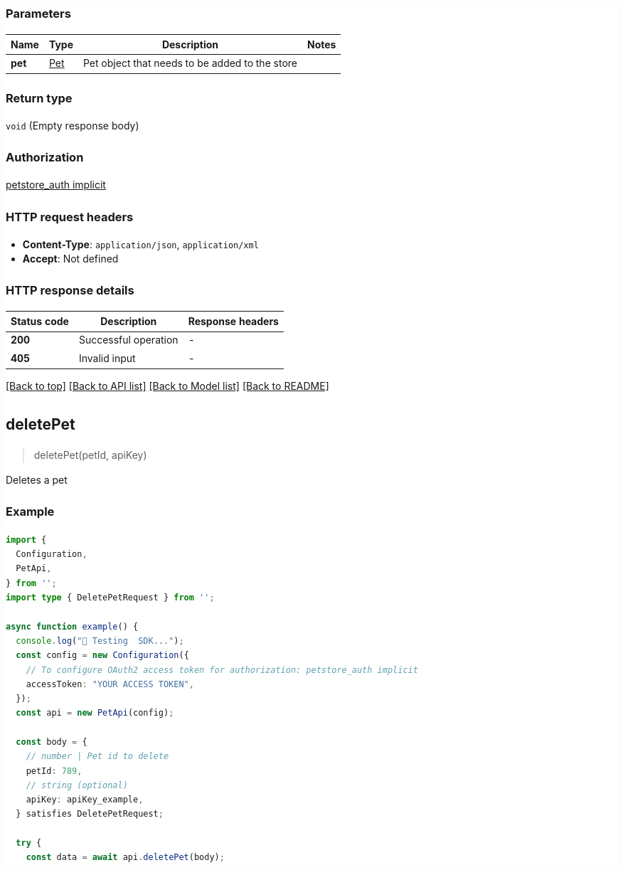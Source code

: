 ### Parameters


| Name | Type | Description  | Notes |
|------------- | ------------- | ------------- | -------------|
| **pet** | [Pet](Pet.md) | Pet object that needs to be added to the store | |

### Return type

`void` (Empty response body)

### Authorization

[petstore_auth implicit](../README.md#petstore_auth-implicit)

### HTTP request headers

- **Content-Type**: `application/json`, `application/xml`
- **Accept**: Not defined


### HTTP response details
| Status code | Description | Response headers |
|-------------|-------------|------------------|
| **200** | Successful operation |  -  |
| **405** | Invalid input |  -  |

[[Back to top]](#) [[Back to API list]](../README.md#api-endpoints) [[Back to Model list]](../README.md#models) [[Back to README]](../README.md)


## deletePet

> deletePet(petId, apiKey)

Deletes a pet



### Example

```ts
import {
  Configuration,
  PetApi,
} from '';
import type { DeletePetRequest } from '';

async function example() {
  console.log("🚀 Testing  SDK...");
  const config = new Configuration({ 
    // To configure OAuth2 access token for authorization: petstore_auth implicit
    accessToken: "YOUR ACCESS TOKEN",
  });
  const api = new PetApi(config);

  const body = {
    // number | Pet id to delete
    petId: 789,
    // string (optional)
    apiKey: apiKey_example,
  } satisfies DeletePetRequest;

  try {
    const data = await api.deletePet(body);
```
